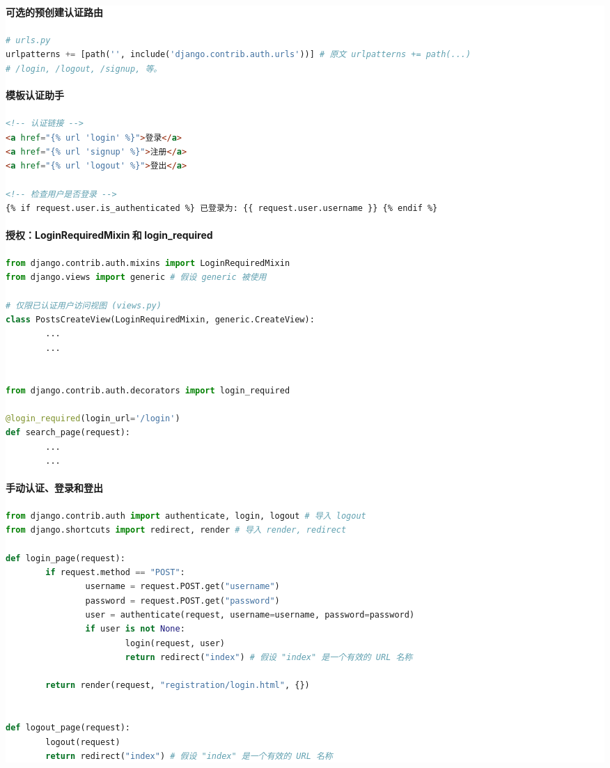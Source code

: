#### 可选的预创建认证路由

```python
# urls.py
urlpatterns += [path('', include('django.contrib.auth.urls'))] # 原文 urlpatterns += path(...)
# /login, /logout, /signup, 等。
```

#### 模板认证助手

```html
<!-- 认证链接 -->
<a href="{% url 'login' %}">登录</a>
<a href="{% url 'signup' %}">注册</a>
<a href="{% url 'logout' %}">登出</a>

<!-- 检查用户是否登录 -->
{% if request.user.is_authenticated %} 已登录为: {{ request.user.username }} {% endif %}
```

#### 授权：LoginRequiredMixin 和 login_required

```python
from django.contrib.auth.mixins import LoginRequiredMixin
from django.views import generic # 假设 generic 被使用

# 仅限已认证用户访问视图 (views.py)
class PostsCreateView(LoginRequiredMixin, generic.CreateView):
        ...
        ...


from django.contrib.auth.decorators import login_required

@login_required(login_url='/login')
def search_page(request):
        ...
        ...
```

#### 手动认证、登录和登出

```python
from django.contrib.auth import authenticate, login, logout # 导入 logout
from django.shortcuts import redirect, render # 导入 render, redirect

def login_page(request):
        if request.method == "POST":
                username = request.POST.get("username")
                password = request.POST.get("password")
                user = authenticate(request, username=username, password=password)
                if user is not None:
                        login(request, user)
                        return redirect("index") # 假设 "index" 是一个有效的 URL 名称

        return render(request, "registration/login.html", {})


def logout_page(request):
        logout(request)
        return redirect("index") # 假设 "index" 是一个有效的 URL 名称
```
